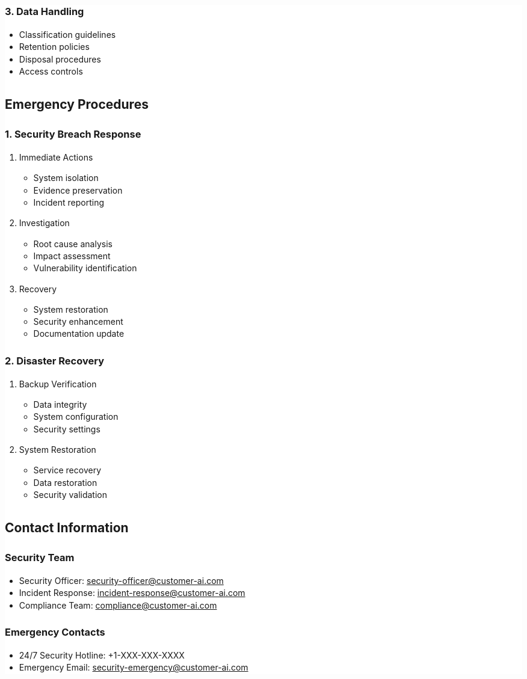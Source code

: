 ### 3. Data Handling
- Classification guidelines
- Retention policies
- Disposal procedures
- Access controls

## Emergency Procedures

### 1. Security Breach Response
1. Immediate Actions
   - System isolation
   - Evidence preservation
   - Incident reporting

2. Investigation
   - Root cause analysis
   - Impact assessment
   - Vulnerability identification

3. Recovery
   - System restoration
   - Security enhancement
   - Documentation update

### 2. Disaster Recovery
1. Backup Verification
   - Data integrity
   - System configuration
   - Security settings

2. System Restoration
   - Service recovery
   - Data restoration
   - Security validation

## Contact Information

### Security Team
- Security Officer: security-officer@customer-ai.com
- Incident Response: incident-response@customer-ai.com
- Compliance Team: compliance@customer-ai.com

### Emergency Contacts
- 24/7 Security Hotline: +1-XXX-XXX-XXXX
- Emergency Email: security-emergency@customer-ai.com
